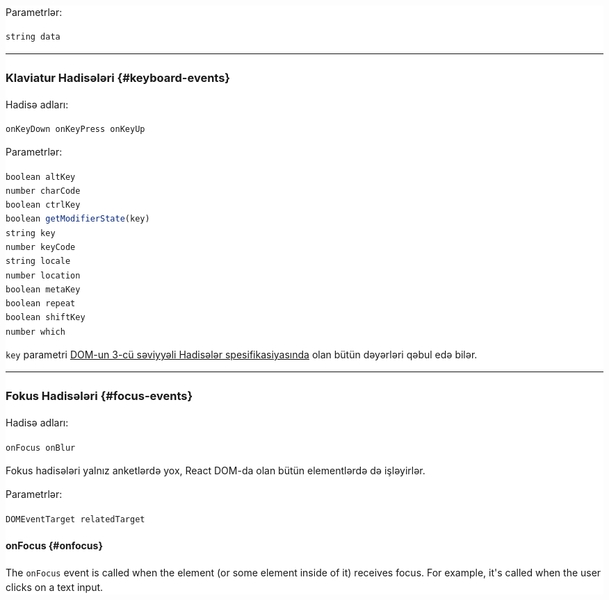 Parametrlər:

```javascript
string data

```

* * *

### Klaviatur Hadisələri {#keyboard-events}

Hadisə adları:

```
onKeyDown onKeyPress onKeyUp
```

Parametrlər:

```javascript
boolean altKey
number charCode
boolean ctrlKey
boolean getModifierState(key)
string key
number keyCode
string locale
number location
boolean metaKey
boolean repeat
boolean shiftKey
number which
```

`key` parametri [DOM-un 3-cü səviyyəli Hadisələr spesifikasiyasında](https://www.w3.org/TR/uievents-key/#named-key-attribute-values) olan bütün dəyərləri qəbul edə bilər.

* * *

### Fokus Hadisələri {#focus-events}

Hadisə adları:

```
onFocus onBlur
```

Fokus hadisələri yalnız anketlərdə yox, React DOM-da olan bütün elementlərdə də işləyirlər.

Parametrlər:

```js
DOMEventTarget relatedTarget
```

#### onFocus {#onfocus}

The `onFocus` event is called when the element (or some element inside of it) receives focus. For example, it's called when the user clicks on a text input.
